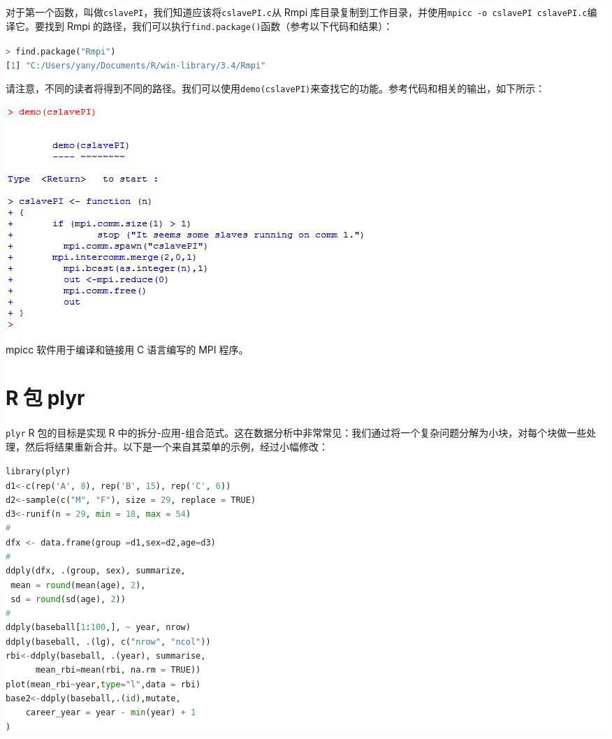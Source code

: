 对于第一个函数，叫做`cslavePI`，我们知道应该将`cslavePI.c`从 Rmpi 库目录复制到工作目录，并使用`mpicc -o cslavePI cslavePI.c`编译它。要找到 Rmpi 的路径，我们可以执行`find.package()`函数（参考以下代码和结果）：

```py
> find.package("Rmpi") 
[1] "C:/Users/yany/Documents/R/win-library/3.4/Rmpi" 
```

请注意，不同的读者将得到不同的路径。我们可以使用`demo(cslavePI)`来查找它的功能。参考代码和相关的输出，如下所示：

![](img/682f484b-36c5-45e7-b627-2d1c26fa579f.png)

mpicc 软件用于编译和链接用 C 语言编写的 MPI 程序。

# R 包 plyr

`plyr` R 包的目标是实现 R 中的拆分-应用-组合范式。这在数据分析中非常常见：我们通过将一个复杂问题分解为小块，对每个块做一些处理，然后将结果重新合并。以下是一个来自其菜单的示例，经过小幅修改：

```py
library(plyr) 
d1<-c(rep('A', 8), rep('B', 15), rep('C', 6)) 
d2<-sample(c("M", "F"), size = 29, replace = TRUE) 
d3<-runif(n = 29, min = 18, max = 54) 
# 
dfx <- data.frame(group =d1,sex=d2,age=d3) 
# 
ddply(dfx, .(group, sex), summarize, 
 mean = round(mean(age), 2), 
 sd = round(sd(age), 2)) 
# 
ddply(baseball[1:100,], ~ year, nrow) 
ddply(baseball, .(lg), c("nrow", "ncol")) 
rbi<-ddply(baseball, .(year), summarise, 
      mean_rbi=mean(rbi, na.rm = TRUE)) 
plot(mean_rbi~year,type="l",data = rbi) 
base2<-ddply(baseball,.(id),mutate, 
    career_year = year - min(year) + 1 
) 
```
